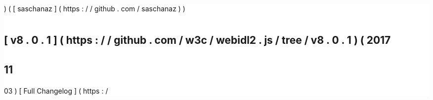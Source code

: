 )
(
[
saschanaz
]
(
https
:
/
/
github
.
com
/
saschanaz
)
)
#
#
[
v8
.
0
.
1
]
(
https
:
/
/
github
.
com
/
w3c
/
webidl2
.
js
/
tree
/
v8
.
0
.
1
)
(
2017
-
11
-
03
)
[
Full
Changelog
]
(
https
:
/